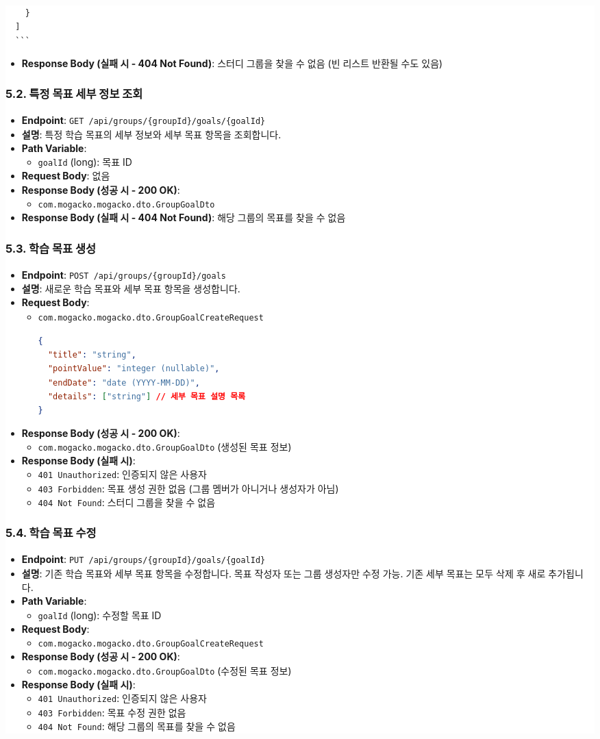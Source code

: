         }
      ]
      ```
* **Response Body (실패 시 - 404 Not Found)**: 스터디 그룹을 찾을 수 없음 (빈 리스트 반환될 수도 있음)

### 5.2. 특정 목표 세부 정보 조회

* **Endpoint**: `GET /api/groups/{groupId}/goals/{goalId}`
* **설명**: 특정 학습 목표의 세부 정보와 세부 목표 항목을 조회합니다.
* **Path Variable**:
  * `goalId` (long): 목표 ID
* **Request Body**: 없음
* **Response Body (성공 시 - 200 OK)**:
  * `com.mogacko.mogacko.dto.GroupGoalDto`
* **Response Body (실패 시 - 404 Not Found)**: 해당 그룹의 목표를 찾을 수 없음

### 5.3. 학습 목표 생성

* **Endpoint**: `POST /api/groups/{groupId}/goals`
* **설명**: 새로운 학습 목표와 세부 목표 항목을 생성합니다.
* **Request Body**:
  * `com.mogacko.mogacko.dto.GroupGoalCreateRequest`
      ```json
      {
        "title": "string",
        "pointValue": "integer (nullable)",
        "endDate": "date (YYYY-MM-DD)",
        "details": ["string"] // 세부 목표 설명 목록
      }
      ```
* **Response Body (성공 시 - 200 OK)**:
  * `com.mogacko.mogacko.dto.GroupGoalDto` (생성된 목표 정보)
* **Response Body (실패 시)**:
  * `401 Unauthorized`: 인증되지 않은 사용자
  * `403 Forbidden`: 목표 생성 권한 없음 (그룹 멤버가 아니거나 생성자가 아님)
  * `404 Not Found`: 스터디 그룹을 찾을 수 없음

### 5.4. 학습 목표 수정

* **Endpoint**: `PUT /api/groups/{groupId}/goals/{goalId}`
* **설명**: 기존 학습 목표와 세부 목표 항목을 수정합니다. 목표 작성자 또는 그룹 생성자만 수정 가능. 기존 세부 목표는 모두 삭제 후 새로 추가됩니다.
* **Path Variable**:
  * `goalId` (long): 수정할 목표 ID
* **Request Body**:
  * `com.mogacko.mogacko.dto.GroupGoalCreateRequest`
* **Response Body (성공 시 - 200 OK)**:
  * `com.mogacko.mogacko.dto.GroupGoalDto` (수정된 목표 정보)
* **Response Body (실패 시)**:
  * `401 Unauthorized`: 인증되지 않은 사용자
  * `403 Forbidden`: 목표 수정 권한 없음
  * `404 Not Found`: 해당 그룹의 목표를 찾을 수 없음
